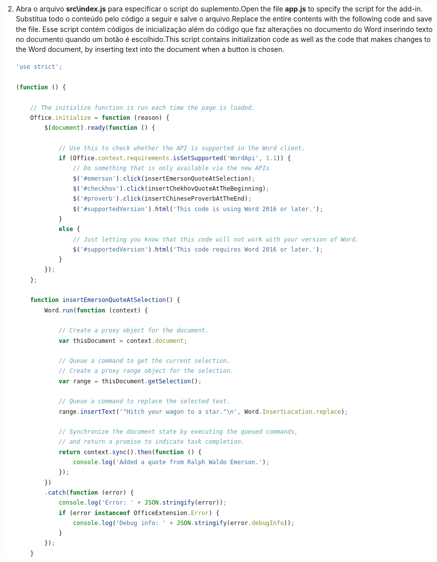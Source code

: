 2. <span data-ttu-id="3f1d6-162">Abra o arquivo **src\index.js** para especificar o script do suplemento.</span><span class="sxs-lookup"><span data-stu-id="3f1d6-162">Open the file **app.js** to specify the script for the add-in.</span></span> <span data-ttu-id="3f1d6-163">Substitua todo o conteúdo pelo código a seguir e salve o arquivo.</span><span class="sxs-lookup"><span data-stu-id="3f1d6-163">Replace the entire contents with the following code and save the file.</span></span> <span data-ttu-id="3f1d6-164">Esse script contém códigos de inicialização além do código que faz alterações no documento do Word inserindo texto no documento quando um botão é escolhido.</span><span class="sxs-lookup"><span data-stu-id="3f1d6-164">This script contains initialization code as well as the code that makes changes to the Word document, by inserting text into the document when a button is chosen.</span></span> 

    ```js
    'use strict';
    
    (function () {

        // The initialize function is run each time the page is loaded.
        Office.initialize = function (reason) {
            $(document).ready(function () {

                // Use this to check whether the API is supported in the Word client.
                if (Office.context.requirements.isSetSupported('WordApi', 1.1)) {
                    // Do something that is only available via the new APIs
                    $('#emerson').click(insertEmersonQuoteAtSelection);
                    $('#checkhov').click(insertChekhovQuoteAtTheBeginning);
                    $('#proverb').click(insertChineseProverbAtTheEnd);
                    $('#supportedVersion').html('This code is using Word 2016 or later.');
                }
                else {
                    // Just letting you know that this code will not work with your version of Word.
                    $('#supportedVersion').html('This code requires Word 2016 or later.');
                }
            });
        };

        function insertEmersonQuoteAtSelection() {
            Word.run(function (context) {

                // Create a proxy object for the document.
                var thisDocument = context.document;

                // Queue a command to get the current selection.
                // Create a proxy range object for the selection.
                var range = thisDocument.getSelection();

                // Queue a command to replace the selected text.
                range.insertText('"Hitch your wagon to a star."\n', Word.InsertLocation.replace);

                // Synchronize the document state by executing the queued commands,
                // and return a promise to indicate task completion.
                return context.sync().then(function () {
                    console.log('Added a quote from Ralph Waldo Emerson.');
                });
            })
            .catch(function (error) {
                console.log('Error: ' + JSON.stringify(error));
                if (error instanceof OfficeExtension.Error) {
                    console.log('Debug info: ' + JSON.stringify(error.debugInfo));
                }
            });
        }
